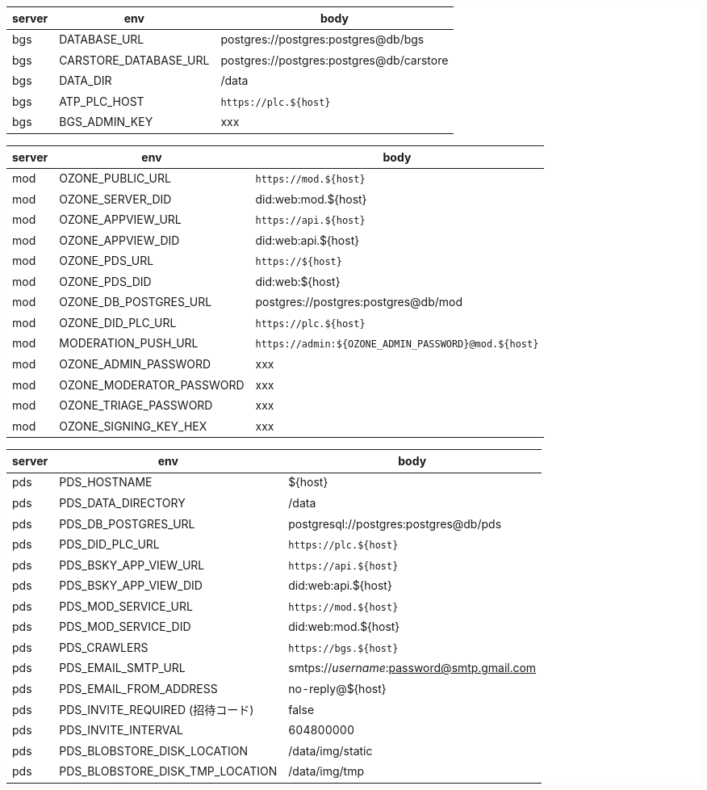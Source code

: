 
|server|env|body|
|---|---|---|
|bgs|DATABASE_URL|postgres://postgres:postgres@db/bgs|
|bgs|CARSTORE_DATABASE_URL|postgres://postgres:postgres@db/carstore|
|bgs|DATA_DIR|/data|
|bgs|ATP_PLC_HOST|`https://plc.${host}`|
|bgs|BGS_ADMIN_KEY|xxx|

|server|env|body|
|---|---|---|
|mod|OZONE_PUBLIC_URL|`https://mod.${host}`|
|mod|OZONE_SERVER_DID|did:web:mod.${host}|
|mod|OZONE_APPVIEW_URL|`https://api.${host}`|
|mod|OZONE_APPVIEW_DID|did:web:api.${host}|
|mod|OZONE_PDS_URL|`https://${host}`|
|mod|OZONE_PDS_DID|did:web:${host}|
|mod|OZONE_DB_POSTGRES_URL|postgres://postgres:postgres@db/mod|
|mod|OZONE_DID_PLC_URL|`https://plc.${host}`|
|mod|MODERATION_PUSH_URL|`https://admin:${OZONE_ADMIN_PASSWORD}@mod.${host}`|
|mod|OZONE_ADMIN_PASSWORD|xxx|
|mod|OZONE_MODERATOR_PASSWORD|xxx|
|mod|OZONE_TRIAGE_PASSWORD|xxx|
|mod|OZONE_SIGNING_KEY_HEX|xxx|

|server|env|body|
|---|---|---|
|pds|PDS_HOSTNAME|${host}|
|pds|PDS_DATA_DIRECTORY|/data|
|pds|PDS_DB_POSTGRES_URL|postgresql://postgres:postgres@db/pds|
|pds|PDS_DID_PLC_URL|`https://plc.${host}`|
|pds|PDS_BSKY_APP_VIEW_URL|`https://api.${host}`|
|pds|PDS_BSKY_APP_VIEW_DID|did:web:api.${host}|
|pds|PDS_MOD_SERVICE_URL|`https://mod.${host}`|
|pds|PDS_MOD_SERVICE_DID|did:web:mod.${host}|
|pds|PDS_CRAWLERS|`https://bgs.${host}`|
|pds|PDS_EMAIL_SMTP_URL|smtps://$username:$password@smtp.gmail.com|
|pds|PDS_EMAIL_FROM_ADDRESS|no-reply@${host}|
|pds|PDS_INVITE_REQUIRED (招待コード)|false|
|pds|PDS_INVITE_INTERVAL|604800000|
|pds|PDS_BLOBSTORE_DISK_LOCATION|/data/img/static|
|pds|PDS_BLOBSTORE_DISK_TMP_LOCATION|/data/img/tmp|